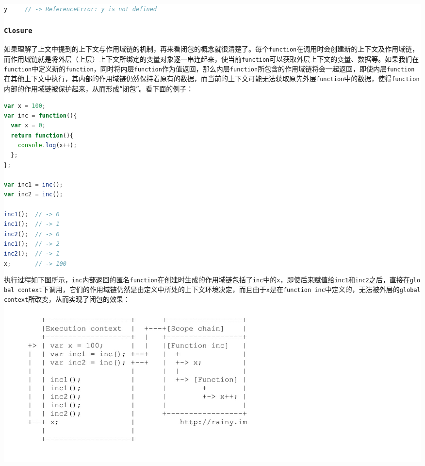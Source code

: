 ```js
y     // -> ReferenceError: y is not defined  
```

### `Closure`

如果理解了上文中提到的上下文与作用域链的机制，再来看闭包的概念就很清楚了。每个`function`在调用时会创建新的上下文及作用域链，而作用域链就是将外层（上层）上下文所绑定的变量对象逐一串连起来，使当前`function`可以获取外层上下文的变量、数据等。如果我们在`function`中定义新的`function`，同时将内层`function`作为值返回，那么内层`function`所包含的作用域链将会一起返回，即使内层`function`在其他上下文中执行，其内部的作用域链仍然保持着原有的数据，而当前的上下文可能无法获取原先外层`function`中的数据，使得`function`内部的作用域链被保护起来，从而形成“闭包”。看下面的例子：

```js
var x = 100;  
var inc = function(){  
  var x = 0;
  return function(){
    console.log(x++);
  };
};

var inc1 = inc();  
var inc2 = inc();

inc1();  // -> 0  
inc1();  // -> 1  
inc2();  // -> 0  
inc1();  // -> 2  
inc2();  // -> 1  
x;       // -> 100  
```

执行过程如下图所示，`inc`内部返回的匿名`function`在创建时生成的作用域链包括了`inc`中的`x`，即使后来赋值给`inc1`和`inc2`之后，直接在`global context`下调用，它们的作用域链仍然是由定义中所处的上下文环境决定，而且由于`x`是在`function inc`中定义的，无法被外层的`global context`所改变，从而实现了闭包的效果：

<img src="/images/img/js-closure.jpg" style="width:600px;" alt="">
